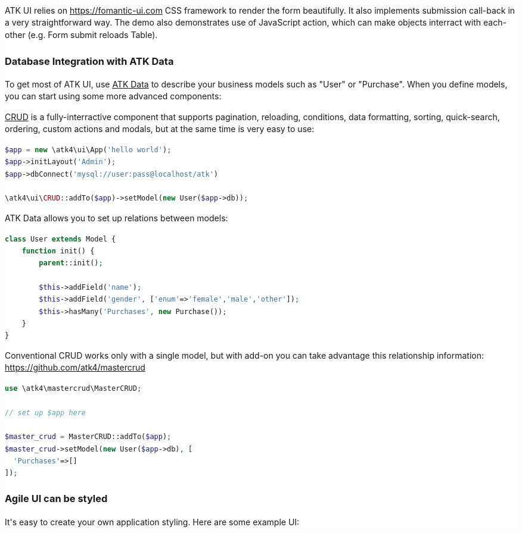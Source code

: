 ATK UI relies on https://fomantic-ui.com CSS framework to render the form beautifully. It also implements submission call-back in a very straightforward way. The demo also demonstrates use of JavaScript action, which can make objects interract with each-other (e.g. Form submit reloads Table).

### Database Integration with ATK Data

To get most of ATK UI, use [ATK Data](https://github.com/atk4/data) to describe your business models such as "User" or "Purchase". When you define models, you can start using some more advanced components:

[CRUD](https://ui.agiletoolkit.org/demos/crud.php) is a fully-interractive component that supports pagination, reloading, conditions, data formatting, sorting, quick-search, ordering, custom actions and modals, but at the same time is very easy to use:

``` php
$app = new \atk4\ui\App('hello world');
$app->initLayout('Admin');
$app->dbConnect('mysql://user:pass@localhost/atk')

\atk4\ui\CRUD::addTo($app)->setModel(new User($app->db));
```

ATK Data allows you to set up relations between models:

``` php
class User extends Model {
    function init() {
        parent::init();

        $this->addField('name');
        $this->addField('gender', ['enum'=>'female','male','other']);
        $this->hasMany('Purchases', new Purchase());
    }
}
```

Conventional CRUD works only with a single model, but with add-on you can take advantage this relationship information: https://github.com/atk4/mastercrud

``` php
use \atk4\mastercrud\MasterCRUD;

// set up $app here

$master_crud = MasterCRUD::addTo($app);
$master_crud->setModel(new User($app->db), [
  'Purchases'=>[]
]);

```

### Agile UI can be styled

It's easy to create your own application styling. Here are some example UI:
